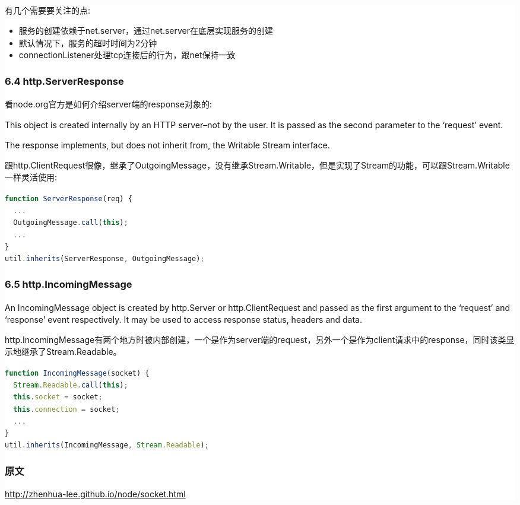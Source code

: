 有几个需要要关注的点:

- 服务的创建依赖于net.server，通过net.server在底层实现服务的创建
- 默认情况下，服务的超时时间为2分钟
- connectionListener处理tcp连接后的行为，跟net保持一致

### 6.4 http.ServerResponse
看node.org官方是如何介绍server端的response对象的:

This object is created internally by an HTTP server–not by the user. It is passed as the second parameter to the ‘request’ event.

The response implements, but does not inherit from, the Writable Stream interface.

跟http.ClientRequest很像，继承了OutgoingMessage，没有继承Stream.Writable，但是实现了Stream的功能，可以跟Stream.Writable一样灵活使用:

```javascript
function ServerResponse(req) {
  ...
  OutgoingMessage.call(this);
  ...
}
util.inherits(ServerResponse, OutgoingMessage);
```

### 6.5 http.IncomingMessage
An IncomingMessage object is created by http.Server or http.ClientRequest and passed as the first argument to the ‘request’ and ‘response’ event respectively. It may be used to access response status, headers and data.

http.IncomingMessage有两个地方时被内部创建，一个是作为server端的request，另外一个是作为client请求中的response，同时该类显示地继承了Stream.Readable。

```javascript
function IncomingMessage(socket) {
  Stream.Readable.call(this);
  this.socket = socket;
  this.connection = socket;
  ...
}
util.inherits(IncomingMessage, Stream.Readable);
```
### 原文
http://zhenhua-lee.github.io/node/socket.html

